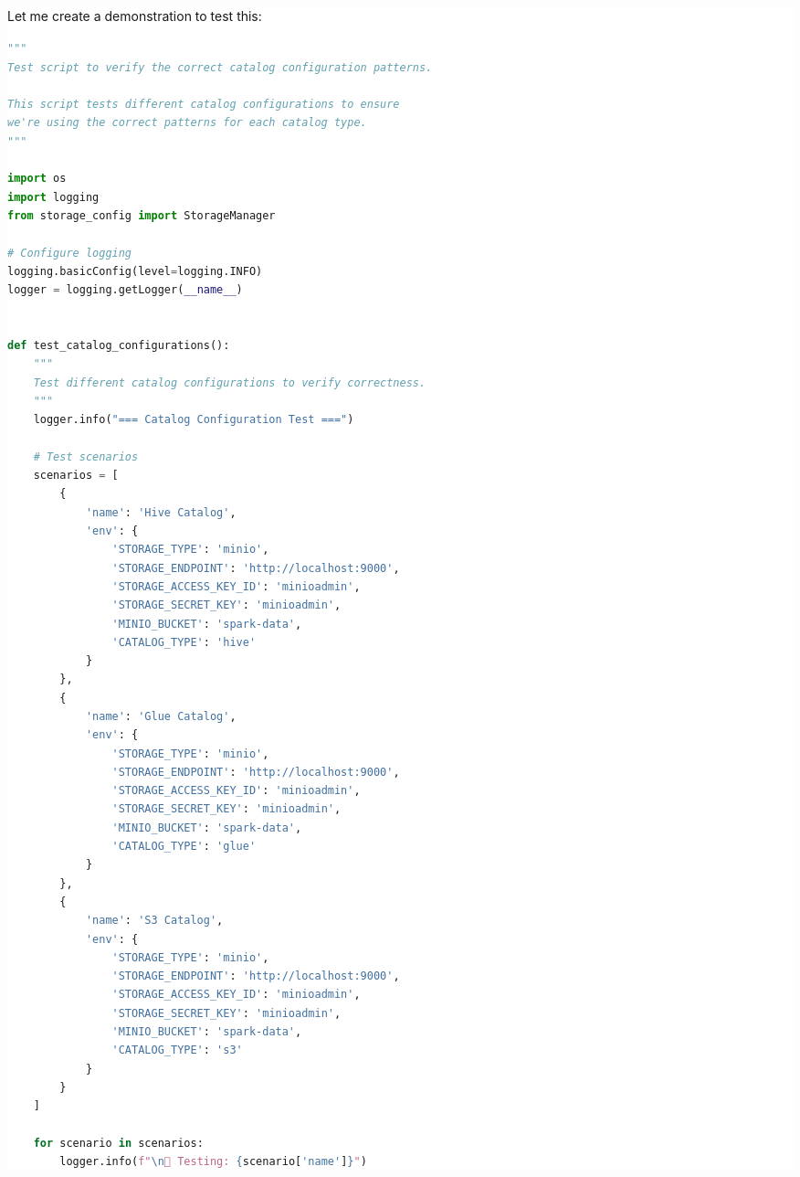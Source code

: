 Let me create a demonstration to test this:


```python
"""
Test script to verify the correct catalog configuration patterns.

This script tests different catalog configurations to ensure
we're using the correct patterns for each catalog type.
"""

import os
import logging
from storage_config import StorageManager

# Configure logging
logging.basicConfig(level=logging.INFO)
logger = logging.getLogger(__name__)


def test_catalog_configurations():
    """
    Test different catalog configurations to verify correctness.
    """
    logger.info("=== Catalog Configuration Test ===")
    
    # Test scenarios
    scenarios = [
        {
            'name': 'Hive Catalog',
            'env': {
                'STORAGE_TYPE': 'minio',
                'STORAGE_ENDPOINT': 'http://localhost:9000',
                'STORAGE_ACCESS_KEY_ID': 'minioadmin',
                'STORAGE_SECRET_KEY': 'minioadmin',
                'MINIO_BUCKET': 'spark-data',
                'CATALOG_TYPE': 'hive'
            }
        },
        {
            'name': 'Glue Catalog',
            'env': {
                'STORAGE_TYPE': 'minio',
                'STORAGE_ENDPOINT': 'http://localhost:9000',
                'STORAGE_ACCESS_KEY_ID': 'minioadmin',
                'STORAGE_SECRET_KEY': 'minioadmin',
                'MINIO_BUCKET': 'spark-data',
                'CATALOG_TYPE': 'glue'
            }
        },
        {
            'name': 'S3 Catalog',
            'env': {
                'STORAGE_TYPE': 'minio',
                'STORAGE_ENDPOINT': 'http://localhost:9000',
                'STORAGE_ACCESS_KEY_ID': 'minioadmin',
                'STORAGE_SECRET_KEY': 'minioadmin',
                'MINIO_BUCKET': 'spark-data',
                'CATALOG_TYPE': 's3'
            }
        }
    ]
    
    for scenario in scenarios:
        logger.info(f"\n🔄 Testing: {scenario['name']}")
```
